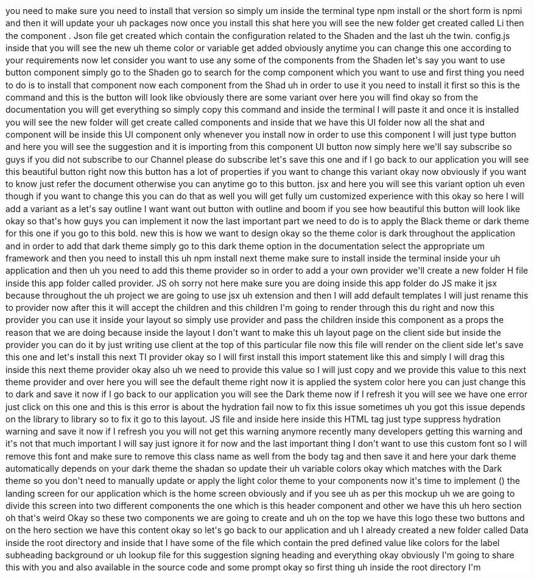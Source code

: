 you need to make sure you need to install that version so simply um inside the terminal type npm install or the short form is npmi and then it will update your uh packages now once you install this shat here you will see the new folder get created called Li then the component . Json file get created which contain the configuration related to the Shaden and the last uh the twin. config.js inside that you will see the new uh theme color or variable get added obviously anytime you can change this one according to your requirements now let consider you want to use any some of the components from the Shaden let's say you want to use button component simply go to the Shaden go to search for the comp component which you want to use and first thing you need to do is to install that component now each component from the Shad uh in order to use it you need to install it first so this is the command and this is the button will look like obviously there are some variant over here you will find okay so from the documentation you will get everything so simply copy this command and inside the terminal I will paste it and once it is installed you will see the new folder will get create called components and inside that we have this UI folder now all the shat and component will be inside this UI component only whenever you install now in order to use this component I will just type button and here you will see the suggestion and it is importing from this component UI button now simply here we'll say subscribe so guys if you did not subscribe to our Channel please do subscribe let's save this one and if I go back to our application you will see this beautiful button right now this button has a lot of properties if you want to change this variant okay now obviously if you want to know just refer the document otherwise you can anytime go to this button. jsx and here you will see this variant option uh even though if you want to change this you can do that as well you will get fully um customized experience with this okay so here I will add a variant as a let's say outline I want want out button with outline and boom if you see how beautiful this button will look like okay so that's how guys you can implement it now the last important part we need to do is to apply the Black theme or dark theme for this one if you go to this bold. new this is how we want to design okay so the theme color is dark throughout the application and in order to add that dark theme simply go to this dark theme option in the documentation select the appropriate um framework and then you need to install this uh npm install next theme make sure to install inside the terminal inside your uh application and then uh you need to add this theme provider so in order to add a your own provider we'll create a new folder H file inside this app folder called provider. JS oh sorry not here make sure you are doing inside this app folder do JS make it jsx because throughout the uh project we are going to use jsx uh extension and then I will add default templates I will just rename this to provider now after this it will accept the children and this children I'm going to render through this du right and now this provider you can use it inside your layout so simply use provider and pass the children inside this component as a props the reason that we are doing because inside the layout I don't want to make this uh layout page on the client side but inside the provider you can do it by just writing use client at the top of this particular file now this file will render on the client side let's save this one and let's install this next TI provider okay so I will first install this import statement like this and simply I will drag this inside this next theme provider okay also uh we need to provide this value so I will just copy and we provide this value to this next theme provider and over here you will see the default theme right now it is applied the system color here you can just change this to dark and save it now if I go back to our application you will see the Dark theme now if I refresh it you will see we have one error just click on this one and this is this error is about the hydration fail now to fix this issue sometimes uh you got this issue depends on the library to library so to fix it go to this layout. JS file and inside here inside this HTML tag just type suppress hydration warning and save it now if I refresh you you will not get this warning anymore recently many developers getting this warning and it's not that much important I will say just ignore it for now and the last important thing I don't want to use this custom font so I will remove this font and make sure to remove this class name as well from the body tag and then save it and here your dark theme automatically depends on your dark theme the shadan so update their uh variable colors okay which matches with the Dark theme so you don't need to manually update or apply the light color theme to your components now it's time to implement () the landing screen for our application which is the home screen obviously and if you see uh as per this mockup uh we are going to divide this screen into two different components the one which is this header component and other we have this uh hero section oh that's weird Okay so these two components we are going to create and uh on the top we have this logo these two buttons and on the hero section we have this content okay so let's go back to our application and uh I already created a new folder called Data inside the root directory and inside that I have some of the file which contain the pred defined value like colors for the label subheading background or uh lookup file for this suggestion signing heading and everything okay obviously I'm going to share this with you and also available in the source code and some prompt okay so first thing uh inside the root directory I'm